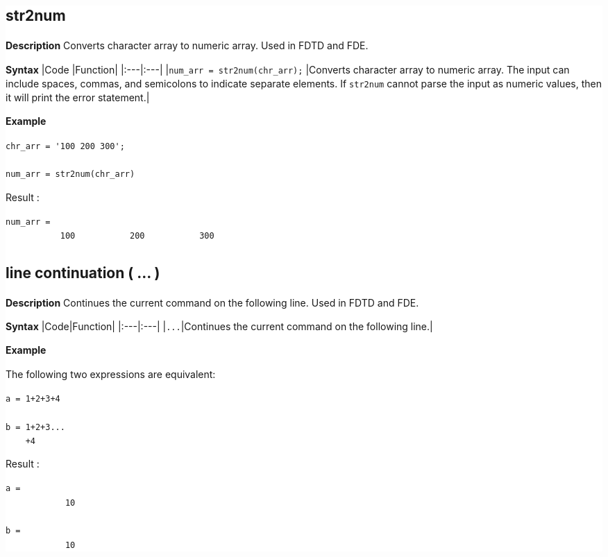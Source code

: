 
## str2num
**Description**
Converts character array to numeric array.
Used in FDTD and FDE.

**Syntax**
|Code |Function|
|:---|:---|
|`num_arr = str2num(chr_arr);` |Converts character array to numeric array. The input can include spaces, commas, and semicolons to indicate separate elements. If `str2num` cannot parse the input as numeric values, then it will print the error statement.|

**Example**

```msf
chr_arr = '100 200 300';

num_arr = str2num(chr_arr)

```

Result :
```msf
num_arr =
           100           200           300
```

## line continuation ( ... )
**Description**
Continues the current command on the following line.
Used in FDTD and FDE.

**Syntax**
|Code|Function|
|:---|:---|
|`...`|Continues the current command on the following line.|

**Example**

The following two expressions are equivalent:

```msf
a = 1+2+3+4

b = 1+2+3...
    +4
```

Result :
```msf
a =
            10
            
b =
            10            

```
